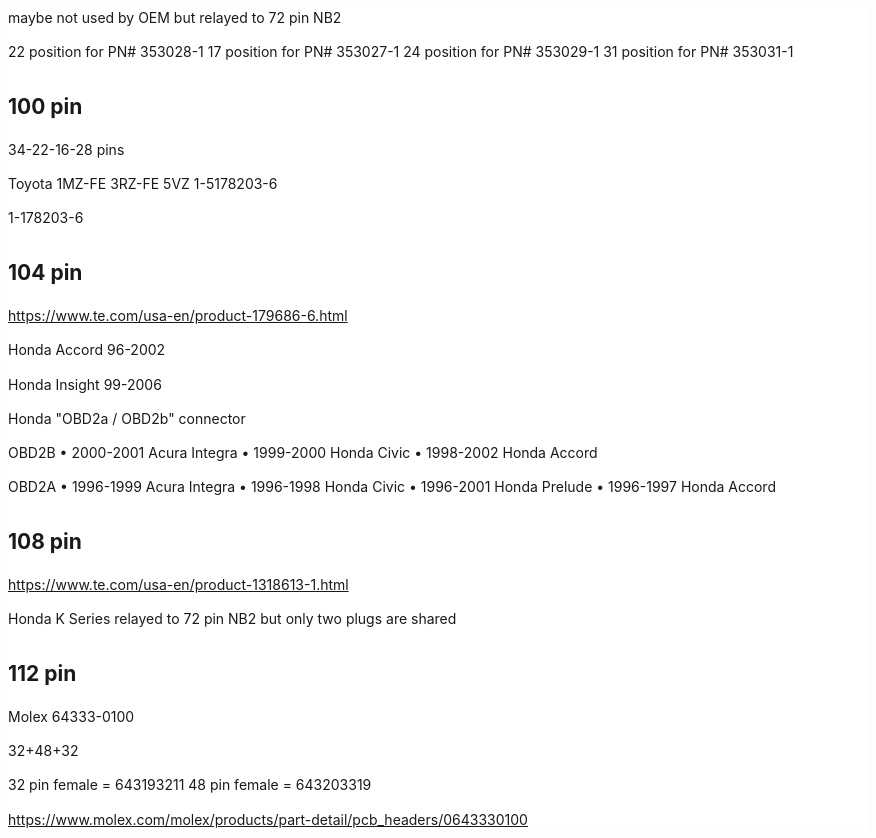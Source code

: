 maybe not used by OEM but relayed to 72 pin NB2

22 position for PN# 353028-1
17 position for PN# 353027-1
24 position for PN# 353029-1
31 position for PN# 353031-1

## 100 pin

34-22-16-28 pins

Toyota 1MZ-FE 3RZ-FE 5VZ
1-5178203-6

1-178203-6


<a name="104"/>


## 104 pin

https://www.te.com/usa-en/product-179686-6.html

Honda Accord 96-2002

Honda Insight 99-2006

Honda "OBD2a / OBD2b" connector

OBD2B
• 2000-2001 Acura Integra
• 1999-2000 Honda Civic
• 1998-2002 Honda Accord

OBD2A
• 1996-1999 Acura Integra
• 1996-1998 Honda Civic
• 1996-2001 Honda Prelude
• 1996-1997 Honda Accord

## 108 pin
https://www.te.com/usa-en/product-1318613-1.html

Honda K Series
relayed to 72 pin NB2 but only two plugs are shared

## 112 pin
Molex 64333-0100

32+48+32

32 pin female = 643193211
48 pin female = 643203319

https://www.molex.com/molex/products/part-detail/pcb_headers/0643330100
